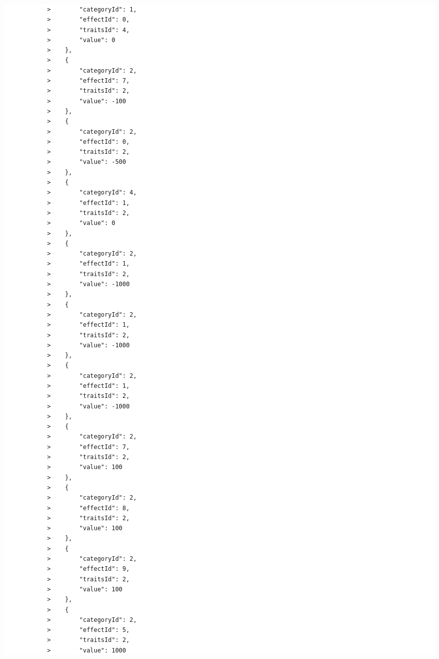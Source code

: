                 >        "categoryId": 1,
                >        "effectId": 0,
                >        "traitsId": 4,
                >        "value": 0
                >    },
                >    {
                >        "categoryId": 2,
                >        "effectId": 7,
                >        "traitsId": 2,
                >        "value": -100
                >    },
                >    {
                >        "categoryId": 2,
                >        "effectId": 0,
                >        "traitsId": 2,
                >        "value": -500
                >    },
                >    {
                >        "categoryId": 4,
                >        "effectId": 1,
                >        "traitsId": 2,
                >        "value": 0
                >    },
                >    {
                >        "categoryId": 2,
                >        "effectId": 1,
                >        "traitsId": 2,
                >        "value": -1000
                >    },
                >    {
                >        "categoryId": 2,
                >        "effectId": 1,
                >        "traitsId": 2,
                >        "value": -1000
                >    },
                >    {
                >        "categoryId": 2,
                >        "effectId": 1,
                >        "traitsId": 2,
                >        "value": -1000
                >    },
                >    {
                >        "categoryId": 2,
                >        "effectId": 7,
                >        "traitsId": 2,
                >        "value": 100
                >    },
                >    {
                >        "categoryId": 2,
                >        "effectId": 8,
                >        "traitsId": 2,
                >        "value": 100
                >    },
                >    {
                >        "categoryId": 2,
                >        "effectId": 9,
                >        "traitsId": 2,
                >        "value": 100
                >    },
                >    {
                >        "categoryId": 2,
                >        "effectId": 5,
                >        "traitsId": 2,
                >        "value": 1000